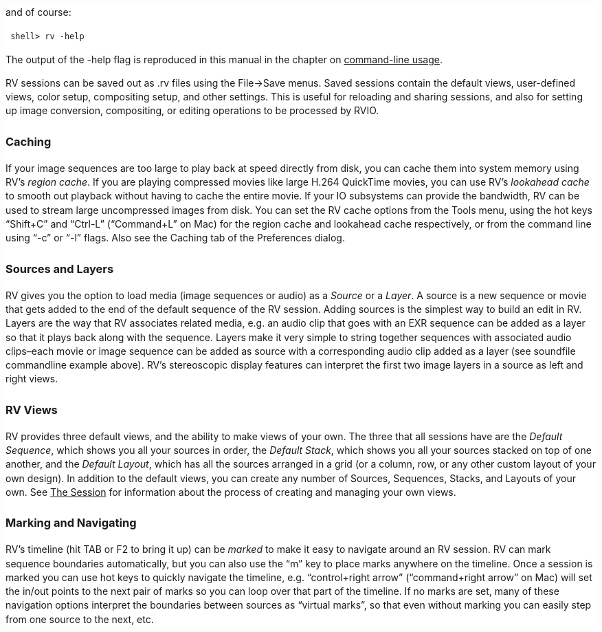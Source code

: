 and of course:

```
 shell> rv -help
```

The output of the -help flag is reproduced in this manual in the chapter on [command-line usage](rv-manual/command-line-usage.html).

RV sessions can be saved out as .rv files using the File->Save menus. Saved sessions contain the default views, user-defined views, color setup, compositing setup, and other settings. This is useful for reloading and sharing sessions, and also for setting up image conversion, compositing, or editing operations to be processed by RVIO.

### Caching

If your image sequences are too large to play back at speed directly from disk, you can cache them into system memory using RV’s *region cache*. If you are playing compressed movies like large H.264 QuickTime movies, you can use RV’s *lookahead cache* to smooth out playback without having to cache the entire movie. If your IO subsystems can provide the bandwidth, RV can be used to stream large uncompressed images from disk. You can set the RV cache options from the Tools menu, using the hot keys “Shift+C” and “Ctrl-L” (“Command+L” on Mac) for the region cache and lookahead cache respectively, or from the command line using “-c” or “-l” flags. Also see the Caching tab of the Preferences dialog.

### Sources and Layers

RV gives you the option to load media (image sequences or audio) as a *Source* or a *Layer*. A source is a new sequence or movie that gets added to the end of the default sequence of the RV session. Adding sources is the simplest way to build an edit in RV. Layers are the way that RV associates related media, e.g. an audio clip that goes with an EXR sequence can be added as a layer so that it plays back along with the sequence. Layers make it very simple to string together sequences with associated audio clips–each movie or image sequence can be added as source with a corresponding audio clip added as a layer (see soundfile commandline example above). RV’s stereoscopic display features can interpret the first two image layers in a source as left and right views.

### RV Views

RV provides three default views, and the ability to make views of your own. The three that all sessions have are the *Default Sequence*, which shows you all your sources in order, the *Default Stack*, which shows you all your sources stacked on top of one another, and the *Default Layout*, which has all the sources arranged in a grid (or a column, row, or any other custom layout of your own design). In addition to the default views, you can create any number of Sources, Sequences, Stacks, and Layouts of your own. See [The Session](rv-manual/the-session-and-the-session-manager.html) for information about the process of creating and managing your own views.

### Marking and Navigating

RV’s timeline (hit TAB or F2 to bring it up) can be *marked* to make it easy to navigate around an RV session. RV can mark sequence boundaries automatically, but you can also use the “m” key to place marks anywhere on the timeline. Once a session is marked you can use hot keys to quickly navigate the timeline, e.g. “control+right arrow” (“command+right arrow” on Mac) will set the in/out points to the next pair of marks so you can loop over that part of the timeline. If no marks are set, many of these navigation options interpret the boundaries between sources as “virtual marks”, so that even without marking you can easily step from one source to the next, etc.
